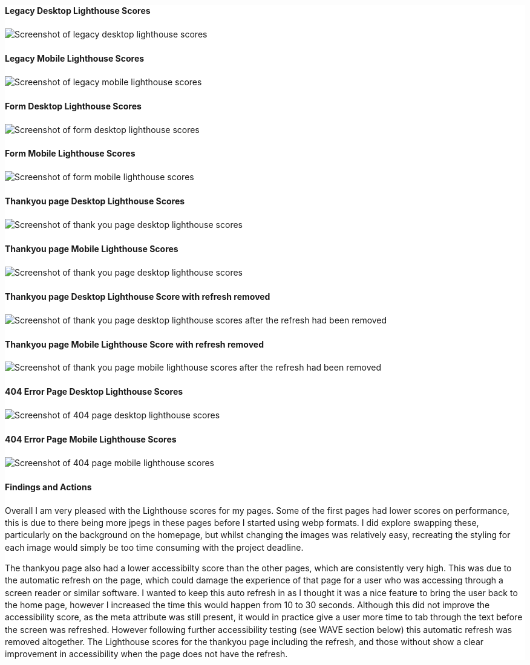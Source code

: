#### Legacy Desktop Lighthouse Scores

![Screenshot of legacy desktop lighthouse scores](documentation/legacy-lighthouse.PNG)

#### Legacy Mobile Lighthouse Scores

![Screenshot of legacy mobile lighthouse scores](documentation/legacy-lighthouse-mobile.PNG)

#### Form Desktop Lighthouse Scores

![Screenshot of form desktop lighthouse scores](documentation/form-lighthouse.PNG)

#### Form Mobile Lighthouse Scores

![Screenshot of form mobile lighthouse scores](documentation/form-lighthouse-mobile.PNG)

#### Thankyou page Desktop Lighthouse Scores

![Screenshot of thank you page desktop lighthouse scores](documentation/thankyou-lighthouse.PNG)

#### Thankyou page Mobile Lighthouse Scores

![Screenshot of thank you page desktop lighthouse scores](documentation/thankyou-lighthouse-mobile.PNG)

#### Thankyou page Desktop Lighthouse Score with refresh removed

![Screenshot of thank you page desktop lighthouse scores after the refresh had been removed](documentation/thankyou-lighthouse-norefresh-desktop.PNG)

#### Thankyou page Mobile Lighthouse Score with refresh removed

![Screenshot of thank you page mobile lighthouse scores after the refresh had been removed](documentation/thankyou-lighthouse-norefresh-mobile.PNG)

#### 404 Error Page Desktop Lighthouse Scores

![Screenshot of 404 page desktop lighthouse scores](documentation/404-lighthouse.PNG)

#### 404 Error Page Mobile Lighthouse Scores

![Screenshot of 404 page mobile lighthouse scores](documentation/404-lighthouse-mobile.PNG)

#### Findings and Actions

Overall I am very pleased with the Lighthouse scores for my pages. Some of the first pages had lower scores on performance, this is due to there being more jpegs in these pages before I started using webp formats. I did explore swapping these, particularly on the background on the homepage, but whilst changing the images was relatively easy, recreating the styling for each image would simply be too time consuming with the project deadline.

The thankyou page also had a lower accessibilty score than the other pages, which are consistently very high. This was due to the automatic refresh on the page, which could damage the experience of that page for a user who was accessing through a screen reader or similar software. I wanted to keep this auto refresh in as I thought it was a nice feature to bring the user back to the home page, however I increased the time this would happen from 10 to 30 seconds. Although this did not improve the accessibility score, as the meta attribute was still present, it would in practice give a user more time to tab through the text before the screen was refreshed. However following further accessibility testing (see WAVE section below) this automatic refresh was removed altogether.
The Lighthouse scores for the thankyou page including the refresh, and those without show a clear improvement in accessibility when the page does not have the refresh.
